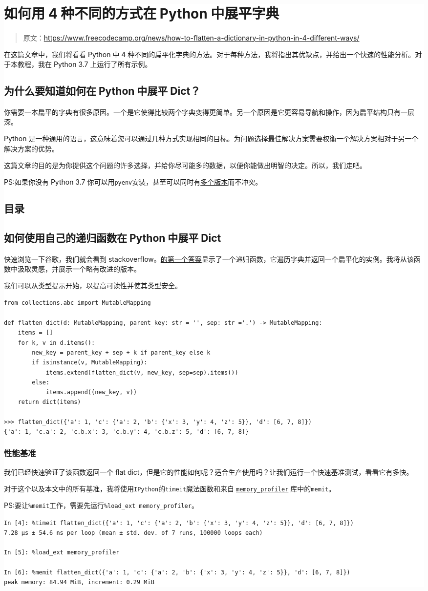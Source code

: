 # 如何用 4 种不同的方式在 Python 中展平字典

> 原文：<https://www.freecodecamp.org/news/how-to-flatten-a-dictionary-in-python-in-4-different-ways/>

在这篇文章中，我们将看看 Python 中 4 种不同的扁平化字典的方法。对于每种方法，我将指出其优缺点，并给出一个快速的性能分析。对于本教程，我在 Python 3.7 上运行了所有示例。

## 为什么要知道如何在 Python 中展平 Dict？

你需要一本扁平的字典有很多原因。一个是它使得比较两个字典变得更简单。另一个原因是它更容易导航和操作，因为扁平结构只有一层深。

Python 是一种通用的语言，这意味着您可以通过几种方式实现相同的目标。为问题选择最佳解决方案需要权衡一个解决方案相对于另一个解决方案的优势。

这篇文章的目的是为你提供这个问题的许多选择，并给你尽可能多的数据，以便你能做出明智的决定。所以，我们走吧。

PS:如果你没有 Python 3.7 你可以用`pyenv`安装，甚至可以同时有[多个版本](https://miguendes.me/how-i-set-up-my-python-workspace)而不冲突。

## 目录

## 如何使用自己的递归函数在 Python 中展平 Dict

快速浏览一下谷歌，我们就会看到 stackoverflow。[的第一个答案](https://stackoverflow.com/a/6027615)显示了一个递归函数，它遍历字典并返回一个扁平化的实例。我将从该函数中汲取灵感，并展示一个略有改进的版本。

我们可以从类型提示开始，以提高可读性并使其类型安全。

```
from collections.abc import MutableMapping

def flatten_dict(d: MutableMapping, parent_key: str = '', sep: str ='.') -> MutableMapping:
    items = []
    for k, v in d.items():
        new_key = parent_key + sep + k if parent_key else k
        if isinstance(v, MutableMapping):
            items.extend(flatten_dict(v, new_key, sep=sep).items())
        else:
            items.append((new_key, v))
    return dict(items)

>>> flatten_dict({'a': 1, 'c': {'a': 2, 'b': {'x': 3, 'y': 4, 'z': 5}}, 'd': [6, 7, 8]})
{'a': 1, 'c.a': 2, 'c.b.x': 3, 'c.b.y': 4, 'c.b.z': 5, 'd': [6, 7, 8]} 
```

### 性能基准

我们已经快速验证了该函数返回一个 flat dict，但是它的性能如何呢？适合生产使用吗？让我们运行一个快速基准测试，看看它有多快。

对于这个以及本文中的所有基准，我将使用`IPython`的`timeit`魔法函数和来自 [`memory_profiler`](https://pypi.org/project/memory-profiler/) 库中的`memit`。

PS:要让`%memit`工作，需要先运行`%load_ext memory_profiler`。

```
In [4]: %timeit flatten_dict({'a': 1, 'c': {'a': 2, 'b': {'x': 3, 'y': 4, 'z': 5}}, 'd': [6, 7, 8]})
7.28 µs ± 54.6 ns per loop (mean ± std. dev. of 7 runs, 100000 loops each)

In [5]: %load_ext memory_profiler

In [6]: %memit flatten_dict({'a': 1, 'c': {'a': 2, 'b': {'x': 3, 'y': 4, 'z': 5}}, 'd': [6, 7, 8]})
peak memory: 84.94 MiB, increment: 0.29 MiB 
```
